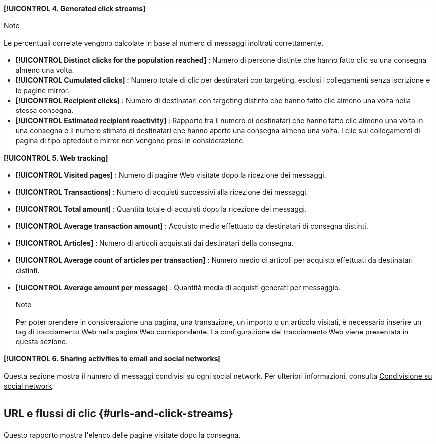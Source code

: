 **[!UICONTROL 4. Generated click streams]**

>[!NOTE]
>
>Le percentuali correlate vengono calcolate in base al numero di messaggi inoltrati correttamente.

* **[!UICONTROL Distinct clicks for the population reached]** : Numero di persone distinte che hanno fatto clic su una consegna almeno una volta.
* **[!UICONTROL Cumulated clicks]** : Numero totale di clic per destinatari con targeting, esclusi i collegamenti senza iscrizione e le pagine mirror.
* **[!UICONTROL Recipient clicks]** : Numero di destinatari con targeting distinto che hanno fatto clic almeno una volta nella stessa consegna.
* **[!UICONTROL Estimated recipient reactivity]** : Rapporto tra il numero di destinatari che hanno fatto clic almeno una volta in una consegna e il numero stimato di destinatari che hanno aperto una consegna almeno una volta. I clic sui collegamenti di pagina di tipo optedout e mirror non vengono presi in considerazione.

**[!UICONTROL 5. Web tracking]**

* **[!UICONTROL Visited pages]** : Numero di pagine Web visitate dopo la ricezione dei messaggi.
* **[!UICONTROL Transactions]** : Numero di acquisti successivi alla ricezione dei messaggi.
* **[!UICONTROL Total amount]** : Quantità totale di acquisti dopo la ricezione dei messaggi.
* **[!UICONTROL Average transaction amount]** : Acquisto medio effettuato da destinatari di consegna distinti.
* **[!UICONTROL Articles]** : Numero di articoli acquistati dai destinatari della consegna.
* **[!UICONTROL Average count of articles per transaction]** : Numero medio di articoli per acquisto effettuati da destinatari distinti.
* **[!UICONTROL Average amount per message]** : Quantità media di acquisti generati per messaggio.

   >[!NOTE]
   >
   >Per poter prendere in considerazione una pagina, una transazione, un importo o un articolo visitati, è necessario inserire un tag di tracciamento Web nella pagina Web corrispondente. La configurazione del tracciamento Web viene presentata in [questa sezione](../../configuration/using/about-web-tracking.md).

**[!UICONTROL 6. Sharing activities to email and social networks]**

Questa sezione mostra il numero di messaggi condivisi su ogni social network. Per ulteriori informazioni, consulta [Condivisione su social network](../../reporting/using/global-reports.md#sharing-to-social-networks).

## URL e flussi di clic {#urls-and-click-streams}

Questo rapporto mostra l&#39;elenco delle pagine visitate dopo la consegna.
